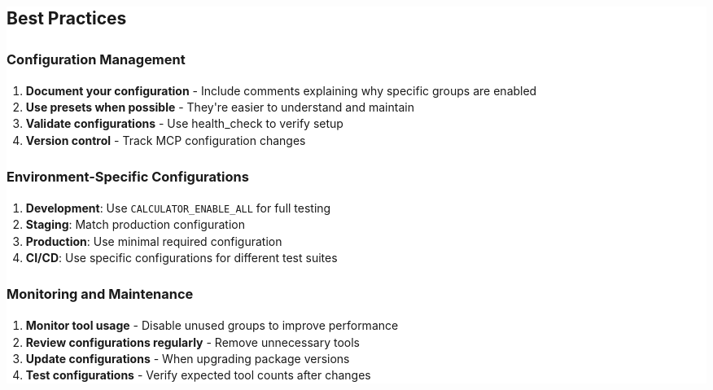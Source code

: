 ## Best Practices

### Configuration Management
1. **Document your configuration** - Include comments explaining why specific groups are enabled
2. **Use presets when possible** - They're easier to understand and maintain
3. **Validate configurations** - Use health_check to verify setup
4. **Version control** - Track MCP configuration changes

### Environment-Specific Configurations
1. **Development**: Use `CALCULATOR_ENABLE_ALL` for full testing
2. **Staging**: Match production configuration
3. **Production**: Use minimal required configuration
4. **CI/CD**: Use specific configurations for different test suites

### Monitoring and Maintenance
1. **Monitor tool usage** - Disable unused groups to improve performance
2. **Review configurations regularly** - Remove unnecessary tools
3. **Update configurations** - When upgrading package versions
4. **Test configurations** - Verify expected tool counts after changes
